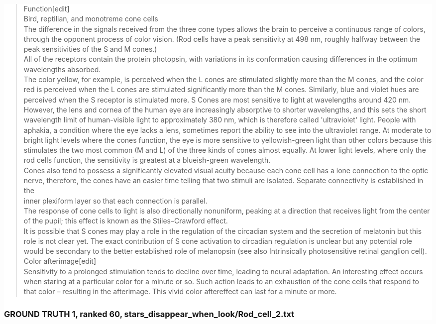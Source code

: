 > Function[edit]<br>Bird, reptilian, and monotreme cone cells<br>The difference in the signals received from the three cone types allows the brain to perceive a continuous range of colors, through the opponent process of color vision. (Rod cells have a peak sensitivity at 498 nm, roughly halfway between the peak sensitivities of the S and M cones.)<br>All of the receptors contain the protein photopsin, with variations in its conformation causing differences in the optimum wavelengths absorbed.<br>The color yellow, for example, is perceived when the L cones are stimulated slightly more than the M cones, and the color red is perceived when the L cones are stimulated significantly more than the M cones. Similarly, blue and violet hues are perceived when the S receptor is stimulated more. S Cones are most sensitive to light at wavelengths around 420 nm. However, the lens and cornea of the human eye are increasingly absorptive to shorter wavelengths, and this sets the short wavelength limit of human-visible light to approximately 380 nm, which is therefore called 'ultraviolet' light. People with aphakia, a condition where the eye lacks a lens, sometimes report the ability to see into the ultraviolet range. At moderate to bright light levels where the cones function, the eye is more sensitive to yellowish-green light than other colors because this stimulates the two most common (M and L) of the three kinds of cones almost equally. At lower light levels, where only the rod cells function, the sensitivity is greatest at a blueish-green wavelength.<br>Cones also tend to possess a significantly elevated visual acuity because each cone cell has a lone connection to the optic nerve, therefore, the cones have an easier time telling that two stimuli are isolated. Separate connectivity is established in the<br>inner plexiform layer so that each connection is parallel.<br>The response of cone cells to light is also directionally nonuniform, peaking at a direction that receives light from the center of the pupil; this effect is known as the Stiles–Crawford effect.<br>It is possible that S cones may play a role in the regulation of the circadian system and the secretion of melatonin but this role is not clear yet. The exact contribution of S cone activation to circadian regulation is unclear but any potential role would be secondary to the better established role of melanopsin (see also Intrinsically photosensitive retinal ganglion cell).<br>Color afterimage[edit]<br>Sensitivity to a prolonged stimulation tends to decline over time, leading to neural adaptation. An interesting effect occurs when staring at a particular color for a minute or so. Such action leads to an exhaustion of the cone cells that respond to that color – resulting in the afterimage. This vivid color aftereffect can last for a minute or more.

### GROUND TRUTH 1, ranked 60, stars_disappear_when_look/Rod_cell_2.txt